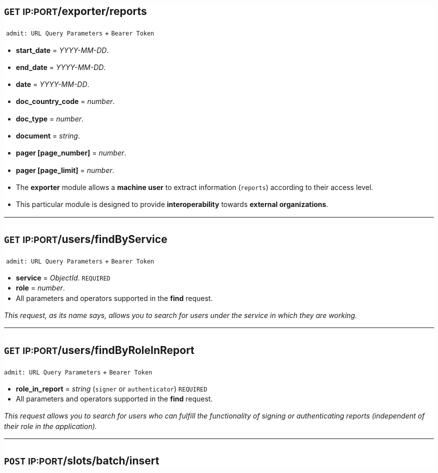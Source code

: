

## `GET` <small>IP:PORT</small>/exporter/reports

​	`admit: URL Query Parameters` + `Bearer Token`

* **start_date** = *YYYY-MM-DD*. <optional>
* **end_date** =  *YYYY-MM-DD*. <optional>
* **date** =  *YYYY-MM-DD*. <optional>
* **doc_country_code** = *number*. <optional>
* **doc_type** = *number*. <optional>
* **document** = *string*. <optional>
* **pager [page_number]** = *number*. <optional>
* **pager [page_limit]** = *number*. <optional>



* The **exporter** module allows a **machine user** to extract information (`reports`) according to their access level.
* This particular module is designed to provide **interoperability** towards **external organizations**.



---

## `GET` <small>IP:PORT</small>/users/findByService

​	`admit: URL Query Parameters` + `Bearer Token`

* **service** = *ObjectId*. `REQUIRED`
* **role** = *number*.
* All parameters and operators supported in the **find** request.



*This request, as its name says, allows you to search for users under the service in which they are working.*



---

## `GET` <small>IP:PORT</small>/users/findByRoleInReport

`admit: URL Query Parameters` + `Bearer Token`

* **role_in_report** = *string* (`signer` or `authenticator`) `REQUIRED`
* All parameters and operators supported in the **find** request.



*This request allows you to search for users who can fulfill the functionality of signing or authenticating reports (independent of their role in the application).*



---

## `POST` <small>IP:PORT</small>/slots/batch/insert
